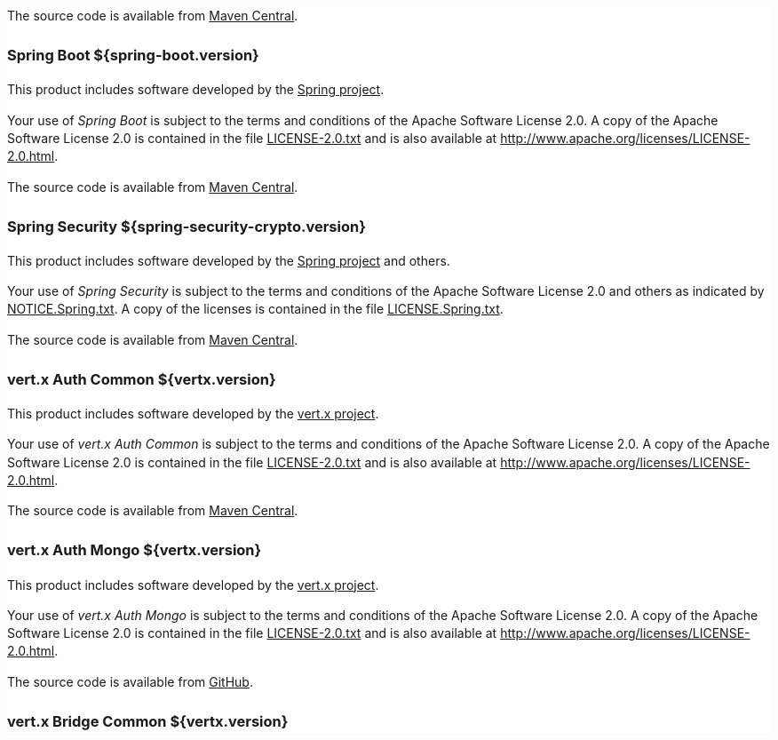 The source code is available from [Maven Central](http://search.maven.org/#search%7Cga%7C1%7Cg%3A%22org.springframework%22%20AND%20v%3A%22${spring.version}%22).

### Spring Boot ${spring-boot.version}

This product includes software developed by the [Spring project](http://spring.io).

Your use of *Spring Boot* is subject to the terms and conditions of the Apache Software License 2.0.
A copy of the Apache Software License 2.0 is contained in the file [LICENSE-2.0.txt](LICENSE-2.0.txt) and
is also available at http://www.apache.org/licenses/LICENSE-2.0.html.

The source code is available from [Maven Central](http://search.maven.org/#search%7Cga%7C1%7Cg%3A%22org.springframework.boot%22%20AND%20v%3A%22${spring-boot.version}%22).

### Spring Security ${spring-security-crypto.version}

This product includes software developed by the [Spring project](http://spring.io) and others.

Your use of *Spring Security* is subject to the terms and conditions of the Apache Software License 2.0
and others as indicated by [NOTICE.Spring.txt](NOTICE.Spring.txt).
A copy of the licenses is contained in the file [LICENSE.Spring.txt](LICENSE.Spring.txt).

The source code is available from [Maven Central](http://search.maven.org/#search%7Cga%7C1%7Cg%3A%22org.springframework.security%22%20AND%20v%3A%22${spring-security-crypto.version}%22).

### vert.x Auth Common ${vertx.version}

This product includes software developed by the [vert.x project](http://vertx.io).

Your use of *vert.x Auth Common* is subject to the terms and conditions of the Apache Software License 2.0.
A copy of the Apache Software License 2.0 is contained in the file [LICENSE-2.0.txt](LICENSE-2.0.txt) and
is also available at http://www.apache.org/licenses/LICENSE-2.0.html.

The source code is available from [Maven Central](http://search.maven.org/remotecontent?filepath=io/vertx/vertx-auth-common/${vertx.version}/vertx-auth-common-${vertx.version}-sources.jar).

### vert.x Auth Mongo ${vertx.version}

This product includes software developed by the [vert.x project](http://vertx.io).

Your use of *vert.x Auth Mongo* is subject to the terms and conditions of the Apache Software License 2.0.
A copy of the Apache Software License 2.0 is contained in the file [LICENSE-2.0.txt](LICENSE-2.0.txt) and
is also available at http://www.apache.org/licenses/LICENSE-2.0.html.

The source code is available from [GitHub](https://github.com/vert-x3/vertx-auth/tree/${vertx.version}/vertx-auth-mongo).

### vert.x Bridge Common ${vertx.version}
